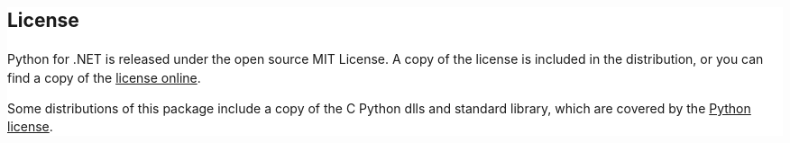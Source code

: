 ## License

Python for .NET is released under the open source MIT License.
A copy of the license is included in the distribution,
or you can find a copy of the [license online][9].

Some distributions of this package include a copy of the C Python dlls and
standard library, which are covered by the [Python license][10].

[1]: http://www.ironpython.com

[2]: http://pythonnet.github.io/

[3]: http://mail.python.org/mailman/listinfo/pythondotnet

[4]: http://mail.python.org/pipermail/pythondotnet/

[5]: https://github.com/pythonnet/pythonnet/releases

[6]: https://pypi.python.org/pypi/pythonnet

[7]: http://www.go-mono.com

[8]: https://github.com/pythonnet/pythonnet/blob/master/README.md

[9]: http://pythonnet.github.io/LICENSE

[10]: http://www.python.org/license.html

[55]: http://github.com/pythonnet/pythonnet/issues

[77]: http://github.com/pythonnet/pythonnet
